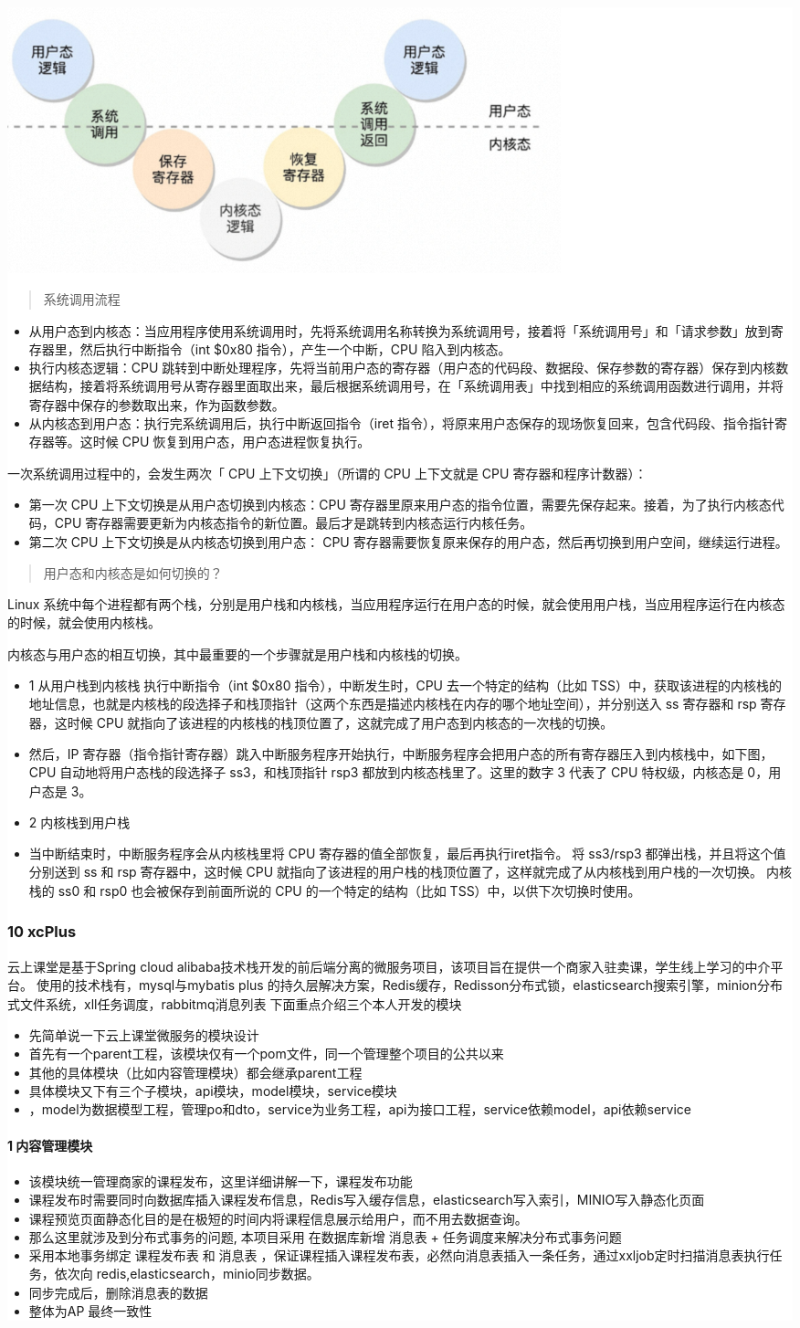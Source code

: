 ![img_16.png](img_16.png)

> 系统调用流程

- 从用户态到内核态：当应用程序使用系统调用时，先将系统调用名称转换为系统调用号，接着将「系统调用号」和「请求参数」放到寄存器里，然后执行中断指令（int $0x80 指令），产生一个中断，CPU 陷入到内核态。
- 执行内核态逻辑：CPU 跳转到中断处理程序，先将当前用户态的寄存器（用户态的代码段、数据段、保存参数的寄存器）保存到内核数据结构，接着将系统调用号从寄存器里面取出来，最后根据系统调用号，在「系统调用表」中找到相应的系统调用函数进行调用，并将寄存器中保存的参数取出来，作为函数参数。
- 从内核态到用户态：执行完系统调用后，执行中断返回指令（iret 指令），将原来用户态保存的现场恢复回来，包含代码段、指令指针寄存器等。这时候 CPU 恢复到用户态，用户态进程恢复执行。

一次系统调用过程中的，会发生两次「 CPU 上下文切换」（所谓的 CPU 上下文就是 CPU 寄存器和程序计数器）：
- 第一次 CPU 上下文切换是从用户态切换到内核态：CPU 寄存器里原来用户态的指令位置，需要先保存起来。接着，为了执行内核态代码，CPU 寄存器需要更新为内核态指令的新位置。最后才是跳转到内核态运行内核任务。
- 第二次 CPU 上下文切换是从内核态切换到用户态： CPU 寄存器需要恢复原来保存的用户态，然后再切换到用户空间，继续运行进程。

> 用户态和内核态是如何切换的？

Linux 系统中每个进程都有两个栈，分别是用户栈和内核栈，当应用程序运行在用户态的时候，就会使用用户栈，当应用程序运行在内核态的时候，就会使用内核栈。

内核态与用户态的相互切换，其中最重要的一个步骤就是用户栈和内核栈的切换。

- 1 从用户栈到内核栈
  执行中断指令（int $0x80 指令），中断发生时，CPU 去一个特定的结构（比如 TSS）中，获取该进程的内核栈的地址信息，也就是内核栈的段选择子和栈顶指针（这两个东西是描述内核栈在内存的哪个地址空间），并分别送入 ss 寄存器和 rsp 寄存器，这时候 CPU 就指向了该进程的内核栈的栈顶位置了，这就完成了用户态到内核态的一次栈的切换。
- 然后，IP 寄存器（指令指针寄存器）跳入中断服务程序开始执行，中断服务程序会把用户态的所有寄存器压入到内核栈中，如下图，CPU 自动地将用户态栈的段选择子 ss3，和栈顶指针 rsp3 都放到内核态栈里了。这里的数字 3 代表了 CPU 特权级，内核态是 0，用户态是 3。

- 2 内核栈到用户栈
- 当中断结束时，中断服务程序会从内核栈里将 CPU 寄存器的值全部恢复，最后再执行iret指令。
  将 ss3/rsp3 都弹出栈，并且将这个值分别送到 ss 和 rsp 寄存器中，这时候 CPU 就指向了该进程的用户栈的栈顶位置了，这样就完成了从内核栈到用户栈的一次切换。
  内核栈的 ss0 和 rsp0 也会被保存到前面所说的 CPU 的一个特定的结构（比如 TSS）中，以供下次切换时使用。

### 10 xcPlus
云上课堂是基于Spring cloud alibaba技术栈开发的前后端分离的微服务项目，该项目旨在提供一个商家入驻卖课，学生线上学习的中介平台。
使用的技术栈有，mysql与mybatis plus 的持久层解决方案，Redis缓存，Redisson分布式锁，elasticsearch搜索引擎，minion分布式文件系统，xll任务调度，rabbitmq消息列表
下面重点介绍三个本人开发的模块
- 先简单说一下云上课堂微服务的模块设计
- 首先有一个parent工程，该模块仅有一个pom文件，同一个管理整个项目的公共以来
- 其他的具体模块（比如内容管理模块）都会继承parent工程
- 具体模块又下有三个子模块，api模块，model模块，service模块
- ，model为数据模型工程，管理po和dto，service为业务工程，api为接口工程，service依赖model，api依赖service
#### 1 内容管理模块
- 该模块统一管理商家的课程发布，这里详细讲解一下，课程发布功能
- 课程发布时需要同时向数据库插入课程发布信息，Redis写入缓存信息，elasticsearch写入索引，MINIO写入静态化页面
- 课程预览页面静态化目的是在极短的时间内将课程信息展示给用户，而不用去数据查询。
- 那么这里就涉及到分布式事务的问题, 本项目采用 在数据库新增 消息表 + 任务调度来解决分布式事务问题
- 采用本地事务绑定 课程发布表 和 消息表 ，保证课程插入课程发布表，必然向消息表插入一条任务，通过xxljob定时扫描消息表执行任务，依次向 redis,elasticsearch，minio同步数据。
- 同步完成后，删除消息表的数据
- 整体为AP 最终一致性
